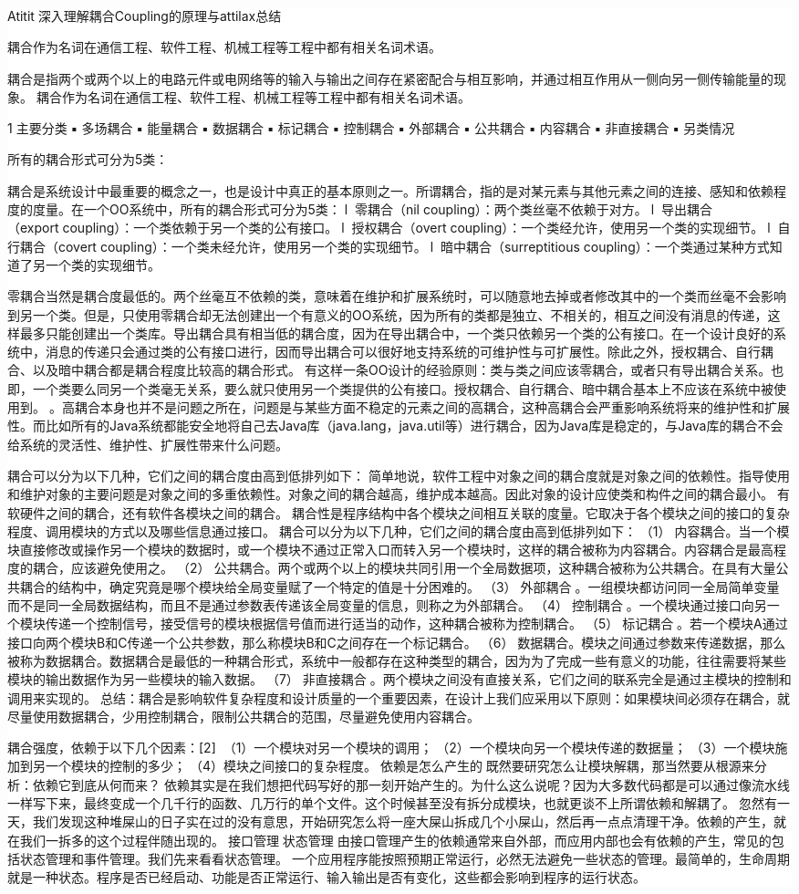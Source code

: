 Atitit 深入理解耦合Coupling的原理与attilax总结


耦合作为名词在通信工程、软件工程、机械工程等工程中都有相关名词术语。

耦合是指两个或两个以上的电路元件或电网络等的输入与输出之间存在紧密配合与相互影响，并通过相互作用从一侧向另一侧传输能量的现象。
耦合作为名词在通信工程、软件工程、机械工程等工程中都有相关名词术语。


1 主要分类 
▪ 多场耦合 
▪ 能量耦合 
▪ 数据耦合 
▪ 标记耦合 
▪ 控制耦合 
▪ 外部耦合 
▪ 公共耦合 
▪ 内容耦合 
▪ 非直接耦合 
▪ 另类情况 

所有的耦合形式可分为5类：

耦合是系统设计中最重要的概念之一，也是设计中真正的基本原则之一。所谓耦合，指的是对某元素与其他元素之间的连接、感知和依赖程度的度量。在一个OO系统中，所有的耦合形式可分为5类：
l  零耦合（nil coupling）：两个类丝毫不依赖于对方。
l  导出耦合（export coupling）：一个类依赖于另一个类的公有接口。
l  授权耦合（overt coupling）：一个类经允许，使用另一个类的实现细节。
l  自行耦合（covert coupling）：一个类未经允许，使用另一个类的实现细节。
l  暗中耦合（surreptitious coupling）：一个类通过某种方式知道了另一个类的实现细节。


零耦合当然是耦合度最低的。两个丝毫互不依赖的类，意味着在维护和扩展系统时，可以随意地去掉或者修改其中的一个类而丝毫不会影响到另一个类。但是，只使用零耦合却无法创建出一个有意义的OO系统，因为所有的类都是独立、不相关的，相互之间没有消息的传递，这样最多只能创建出一个类库。导出耦合具有相当低的耦合度，因为在导出耦合中，一个类只依赖另一个类的公有接口。在一个设计良好的系统中，消息的传递只会通过类的公有接口进行，因而导出耦合可以很好地支持系统的可维护性与可扩展性。除此之外，授权耦合、自行耦合、以及暗中耦合都是耦合程度比较高的耦合形式。
有这样一条OO设计的经验原则：类与类之间应该零耦合，或者只有导出耦合关系。也即，一个类要么同另一个类毫无关系，要么就只使用另一个类提供的公有接口。授权耦合、自行耦合、暗中耦合基本上不应该在系统中被使用到。
。高耦合本身也并不是问题之所在，问题是与某些方面不稳定的元素之间的高耦合，这种高耦合会严重影响系统将来的维护性和扩展性。而比如所有的Java系统都能安全地将自己去Java库（java.lang，java.util等）进行耦合，因为Java库是稳定的，与Java库的耦合不会给系统的灵活性、维护性、扩展性带来什么问题。

耦合可以分为以下几种，它们之间的耦合度由高到低排列如下：
简单地说，软件工程中对象之间的耦合度就是对象之间的依赖性。指导使用和维护对象的主要问题是对象之间的多重依赖性。对象之间的耦合越高，维护成本越高。因此对象的设计应使类和构件之间的耦合最小。
有软硬件之间的耦合，还有软件各模块之间的耦合。
耦合性是程序结构中各个模块之间相互关联的度量。它取决于各个模块之间的接口的复杂程度、调用模块的方式以及哪些信息通过接口。
耦合可以分为以下几种，它们之间的耦合度由高到低排列如下：
（1） 内容耦合。当一个模块直接修改或操作另一个模块的数据时，或一个模块不通过正常入口而转入另一个模块时，这样的耦合被称为内容耦合。内容耦合是最高程度的耦合，应该避免使用之。
（2） 公共耦合。两个或两个以上的模块共同引用一个全局数据项，这种耦合被称为公共耦合。在具有大量公共耦合的结构中，确定究竟是哪个模块给全局变量赋了一个特定的值是十分困难的。
（3） 外部耦合 。一组模块都访问同一全局简单变量而不是同一全局数据结构，而且不是通过参数表传递该全局变量的信息，则称之为外部耦合。
（4） 控制耦合 。一个模块通过接口向另一个模块传递一个控制信号，接受信号的模块根据信号值而进行适当的动作，这种耦合被称为控制耦合。
（5） 标记耦合 。若一个模块A通过接口向两个模块B和C传递一个公共参数，那么称模块B和C之间存在一个标记耦合。
（6） 数据耦合。模块之间通过参数来传递数据，那么被称为数据耦合。数据耦合是最低的一种耦合形式，系统中一般都存在这种类型的耦合，因为为了完成一些有意义的功能，往往需要将某些模块的输出数据作为另一些模块的输入数据。
（7） 非直接耦合 。两个模块之间没有直接关系，它们之间的联系完全是通过主模块的控制和调用来实现的。
总结：耦合是影响软件复杂程度和设计质量的一个重要因素，在设计上我们应采用以下原则：如果模块间必须存在耦合，就尽量使用数据耦合，少用控制耦合，限制公共耦合的范围，尽量避免使用内容耦合。


耦合强度，依赖于以下几个因素：[2]  
（1）一个模块对另一个模块的调用；
（2）一个模块向另一个模块传递的数据量；
（3）一个模块施加到另一个模块的控制的多少；
（4）模块之间接口的复杂程度。
依赖是怎么产生的
既然要研究怎么让模块解耦，那当然要从根源来分析：依赖它到底从何而来？
依赖其实是在我们想把代码写好的那一刻开始产生的。为什么这么说呢？因为大多数代码都是可以通过像流水线一样写下来，最终变成一个几千行的函数、几万行的单个文件。这个时候甚至没有拆分成模块，也就更谈不上所谓依赖和解耦了。
忽然有一天，我们发现这种堆屎山的日子实在过的没有意思，开始研究怎么将一座大屎山拆成几个小屎山，然后再一点点清理干净。依赖的产生，就在我们一拆多的这个过程伴随出现的。
接口管理
状态管理
由接口管理产生的依赖通常来自外部，而应用内部也会有依赖的产生，常见的包括状态管理和事件管理。我们先来看看状态管理。
一个应用程序能按照预期正常运行，必然无法避免一些状态的管理。最简单的，生命周期就是一种状态。程序是否已经启动、功能是否正常运行、输入输出是否有变化，这些都会影响到程序的运行状态。